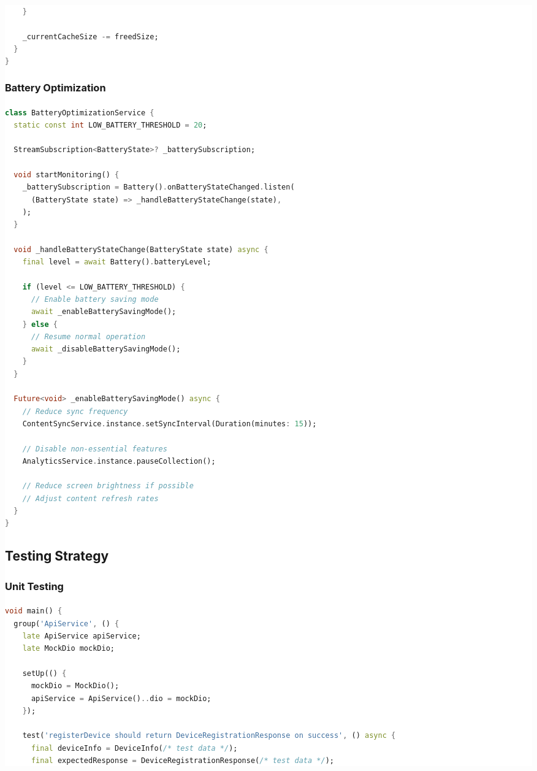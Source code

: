 ```dart
    }

    _currentCacheSize -= freedSize;
  }
}
```

### Battery Optimization
```dart
class BatteryOptimizationService {
  static const int LOW_BATTERY_THRESHOLD = 20;

  StreamSubscription<BatteryState>? _batterySubscription;

  void startMonitoring() {
    _batterySubscription = Battery().onBatteryStateChanged.listen(
      (BatteryState state) => _handleBatteryStateChange(state),
    );
  }

  void _handleBatteryStateChange(BatteryState state) async {
    final level = await Battery().batteryLevel;

    if (level <= LOW_BATTERY_THRESHOLD) {
      // Enable battery saving mode
      await _enableBatterySavingMode();
    } else {
      // Resume normal operation
      await _disableBatterySavingMode();
    }
  }

  Future<void> _enableBatterySavingMode() async {
    // Reduce sync frequency
    ContentSyncService.instance.setSyncInterval(Duration(minutes: 15));

    // Disable non-essential features
    AnalyticsService.instance.pauseCollection();

    // Reduce screen brightness if possible
    // Adjust content refresh rates
  }
}
```

## Testing Strategy

### Unit Testing
```dart
void main() {
  group('ApiService', () {
    late ApiService apiService;
    late MockDio mockDio;

    setUp(() {
      mockDio = MockDio();
      apiService = ApiService()..dio = mockDio;
    });

    test('registerDevice should return DeviceRegistrationResponse on success', () async {
      final deviceInfo = DeviceInfo(/* test data */);
      final expectedResponse = DeviceRegistrationResponse(/* test data */);
```